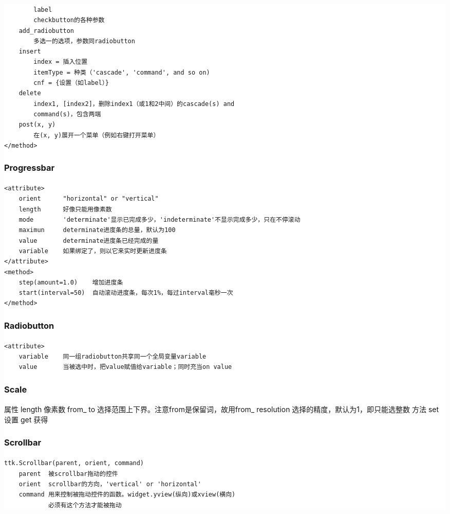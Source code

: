             label
            checkbutton的各种参数
        add_radiobutton
            多选一的选项，参数同radiobutton
        insert
            index = 插入位置
            itemType = 种类（'cascade', 'command', and so on)
            cnf = {设置（如label）}
        delete
            index1, [index2]，删除index1（或1和2中间）的cascade(s) and
            command(s)，包含两端
        post(x, y)
            在(x, y)展开一个菜单（例如右键打开菜单）
    </method>
### Progressbar

    <attribute>
        orient      "horizontal" or "vertical"
        length      好像只能用像素数
        mode        'determinate'显示已完成多少，'indeterminate'不显示完成多少，只在不停滚动
        maximun     determinate进度条的总量，默认为100
        value       determinate进度条已经完成的量
        variable    如果绑定了，则以它来实时更新进度条
    </attribute>
    <method>
        step(amount=1.0)    增加进度条
        start(interval=50)  自动滚动进度条，每次1%，每过interval毫秒一次
    </method>
### Radiobutton

    <attribute>
        variable    同一组radiobutton共享同一个全局变量variable
        value       当被选中时，把value赋值给variable；同时充当on value
### Scale

属性
        length      像素数
        from_
        to          选择范围上下界。注意from是保留词，故用from_
        resolution  选择的精度，默认为1，即只能选整数
方法
        set         设置
        get         获得

### Scrollbar

    ttk.Scrollbar(parent, orient, command)
        parent  被scrollbar拖动的控件
        orient  scrollbar的方向，'vertical' or 'horizontal'
        command 用来控制被拖动控件的函数。widget.yview(纵向)或xview(横向)
                必须有这个方法才能被拖动
    